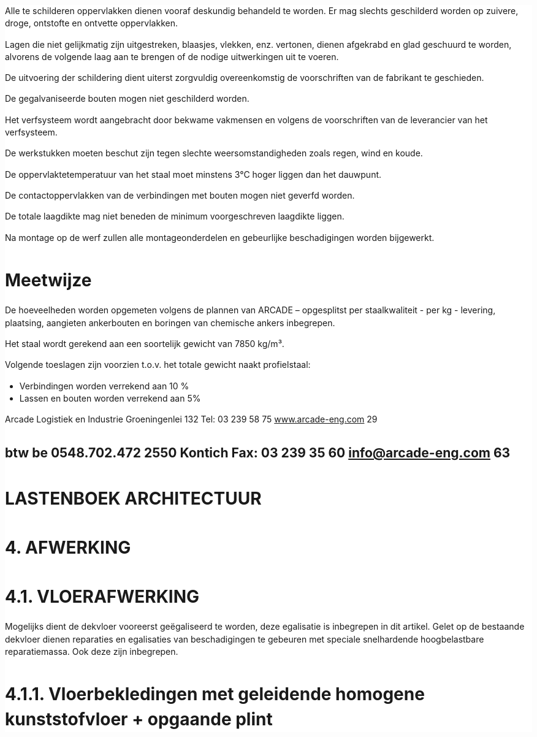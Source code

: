 Alle te schilderen oppervlakken dienen vooraf deskundig behandeld te worden. Er mag slechts geschilderd worden op zuivere, droge, ontstofte en ontvette oppervlakken.

Lagen die niet gelijkmatig zijn uitgestreken, blaasjes, vlekken, enz. vertonen, dienen afgekrabd en glad geschuurd te worden, alvorens de volgende laag aan te brengen of de nodige uitwerkingen uit te voeren.

De uitvoering der schildering dient uiterst zorgvuldig overeenkomstig de voorschriften van de fabrikant te geschieden.

De gegalvaniseerde bouten mogen niet geschilderd worden.

Het verfsysteem wordt aangebracht door bekwame vakmensen en volgens de voorschriften van de leverancier van het verfsysteem.

De werkstukken moeten beschut zijn tegen slechte weersomstandigheden zoals regen, wind en koude.

De oppervlaktetemperatuur van het staal moet minstens 3°C hoger liggen dan het dauwpunt.

De contactoppervlakken van de verbindingen met bouten mogen niet geverfd worden.

De totale laagdikte mag niet beneden de minimum voorgeschreven laagdikte liggen.

Na montage op de werf zullen alle montageonderdelen en gebeurlijke beschadigingen worden bijgewerkt.

# Meetwijze

De hoeveelheden worden opgemeten volgens de plannen van ARCADE – opgesplitst per staalkwaliteit - per kg - levering, plaatsing, aangieten ankerbouten en boringen van chemische ankers inbegrepen.

Het staal wordt gerekend aan een soortelijk gewicht van 7850 kg/m³.

Volgende toeslagen zijn voorzien t.o.v. het totale gewicht naakt profielstaal:

- Verbindingen worden verrekend aan 10 %
- Lassen en bouten worden verrekend aan 5%

Arcade Logistiek en Industrie Groeningenlei 132 Tel: 03 239 58 75 www.arcade-eng.com 29

btw be 0548.702.472 2550 Kontich Fax: 03 239 35 60 info@arcade-eng.com 63
---
# LASTENBOEK ARCHITECTUUR

# 4. AFWERKING

# 4.1. VLOERAFWERKING

Mogelijks dient de dekvloer vooreerst geëgaliseerd te worden, deze egalisatie is inbegrepen in dit artikel. Gelet op de bestaande dekvloer dienen reparaties en egalisaties van beschadigingen te gebeuren met speciale snelhardende hoogbelastbare reparatiemassa. Ook deze zijn inbegrepen.

# 4.1.1. Vloerbekledingen met geleidende homogene kunststofvloer + opgaande plint
